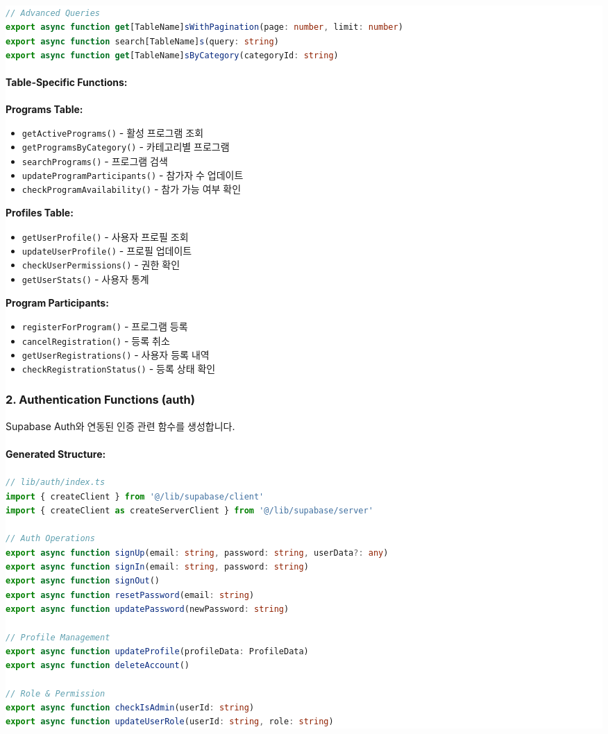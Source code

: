 ```typescript
// Advanced Queries
export async function get[TableName]sWithPagination(page: number, limit: number)
export async function search[TableName]s(query: string)
export async function get[TableName]sByCategory(categoryId: string)
```

#### Table-Specific Functions:

**Programs Table:**
- `getActivePrograms()` - 활성 프로그램 조회
- `getProgramsByCategory()` - 카테고리별 프로그램
- `searchPrograms()` - 프로그램 검색
- `updateProgramParticipants()` - 참가자 수 업데이트
- `checkProgramAvailability()` - 참가 가능 여부 확인

**Profiles Table:**
- `getUserProfile()` - 사용자 프로필 조회
- `updateUserProfile()` - 프로필 업데이트
- `checkUserPermissions()` - 권한 확인
- `getUserStats()` - 사용자 통계

**Program Participants:**
- `registerForProgram()` - 프로그램 등록
- `cancelRegistration()` - 등록 취소
- `getUserRegistrations()` - 사용자 등록 내역
- `checkRegistrationStatus()` - 등록 상태 확인

### 2. Authentication Functions (auth)
Supabase Auth와 연동된 인증 관련 함수를 생성합니다.

#### Generated Structure:
```typescript
// lib/auth/index.ts
import { createClient } from '@/lib/supabase/client'
import { createClient as createServerClient } from '@/lib/supabase/server'

// Auth Operations
export async function signUp(email: string, password: string, userData?: any)
export async function signIn(email: string, password: string)
export async function signOut()
export async function resetPassword(email: string)
export async function updatePassword(newPassword: string)

// Profile Management
export async function updateProfile(profileData: ProfileData)
export async function deleteAccount()

// Role & Permission
export async function checkIsAdmin(userId: string)
export async function updateUserRole(userId: string, role: string)
```
